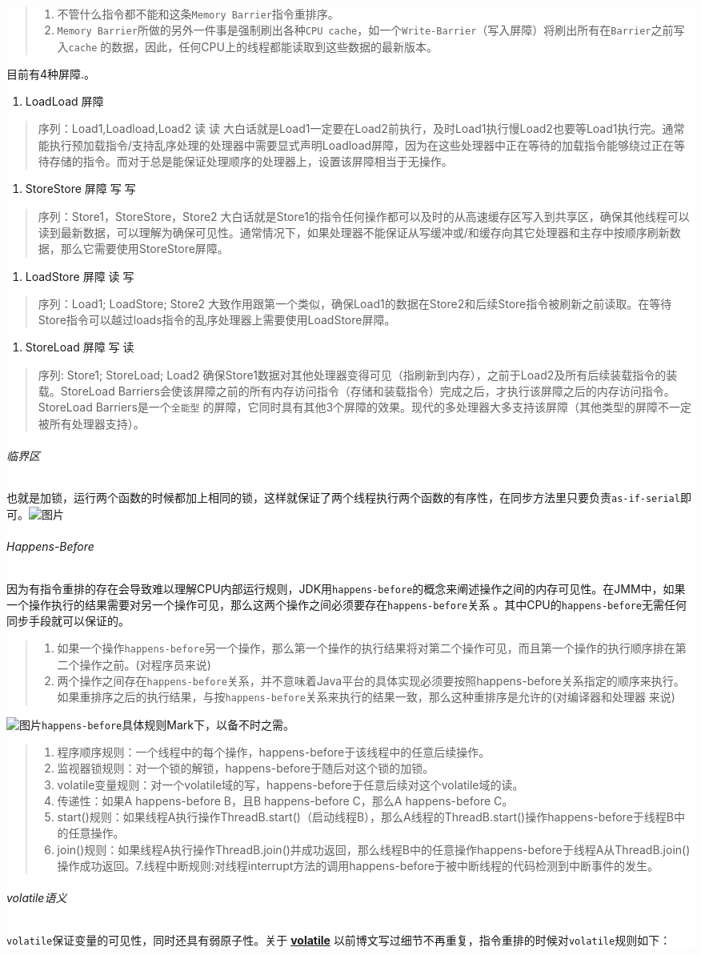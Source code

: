 > 1. 不管什么指令都不能和这条`Memory Barrier`指令重排序。
> 2. `Memory Barrier`所做的另外一件事是强制刷出各种`CPU cache`，如一个`Write-Barrier`（写入屏障）将刷出所有在`Barrier`之前写入`cache` 的数据，因此，任何CPU上的线程都能读取到这些数据的最新版本。

目前有4种屏障.。

1. LoadLoad 屏障

> 序列：Load1,Loadload,Load2  读 读 大白话就是Load1一定要在Load2前执行，及时Load1执行慢Load2也要等Load1执行完。通常能执行预加载指令/支持乱序处理的处理器中需要显式声明Loadload屏障，因为在这些处理器中正在等待的加载指令能够绕过正在等待存储的指令。而对于总是能保证处理顺序的处理器上，设置该屏障相当于无操作。

1. StoreStore 屏障  写 写

> 序列：Store1，StoreStore，Store2 大白话就是Store1的指令任何操作都可以及时的从高速缓存区写入到共享区，确保其他线程可以读到最新数据，可以理解为确保可见性。通常情况下，如果处理器不能保证从写缓冲或/和缓存向其它处理器和主存中按顺序刷新数据，那么它需要使用StoreStore屏障。

1. LoadStore 屏障  读 写

> 序列：Load1; LoadStore; Store2 大致作用跟第一个类似，确保Load1的数据在Store2和后续Store指令被刷新之前读取。在等待Store指令可以越过loads指令的乱序处理器上需要使用LoadStore屏障。

1. StoreLoad 屏障  写 读

> 序列: Store1; StoreLoad; Load2 确保Store1数据对其他处理器变得可见（指刷新到内存），之前于Load2及所有后续装载指令的装载。StoreLoad Barriers会使该屏障之前的所有内存访问指令（存储和装载指令）完成之后，才执行该屏障之后的内存访问指令。StoreLoad Barriers是一个`全能型` 的屏障，它同时具有其他3个屏障的效果。现代的多处理器大多支持该屏障（其他类型的屏障不一定被所有处理器支持）。

###### 临界区

也就是加锁，运行两个函数的时候都加上相同的锁，这样就保证了两个线程执行两个函数的有序性，在同步方法里只要负责`as-if-serial`即可。![图片](https://mmbiz.qpic.cn/mmbiz_png/wJvXicD0z2dUvWcGOaNsbPrnKWg87VWqaJgUqBPMoEiard75SUiaw6W0KiaAibBibfSrhP8rOperBMI4hRbKQ0Sy8kCQ/640?wx_fmt=png&tp=webp&wxfrom=5&wx_lazy=1&wx_co=1)

###### Happens-Before

因为有指令重排的存在会导致难以理解CPU内部运行规则，JDK用`happens-before`的概念来阐述操作之间的内存可见性。在JMM中，如果一个操作执行的结果需要对另一个操作可见，那么这两个操作之间必须要存在`happens-before`关系 。其中CPU的`happens-before`无需任何同步手段就可以保证的。

> 1. 如果一个操作`happens-before`另一个操作，那么第一个操作的执行结果将对第二个操作可见，而且第一个操作的执行顺序排在第二个操作之前。(对程序员来说)
> 2. 两个操作之间存在`happens-before`关系，并不意味着Java平台的具体实现必须要按照happens-before关系指定的顺序来执行。如果重排序之后的执行结果，与按`happens-before`关系来执行的结果一致，那么这种重排序是允许的(对编译器和处理器 来说)

![图片](https://mmbiz.qpic.cn/mmbiz_png/wJvXicD0z2dUvWcGOaNsbPrnKWg87VWqa1MzMiaf8sIJ2mteiasq1m8Dt5nTQibz8Qa39Nm0qbDQrCWssAwVJibKibaQ/640?wx_fmt=png&tp=webp&wxfrom=5&wx_lazy=1&wx_co=1)`happens-before`具体规则Mark下，以备不时之需。

> 1. 程序顺序规则：一个线程中的每个操作，happens-before于该线程中的任意后续操作。
> 2. 监视器锁规则：对一个锁的解锁，happens-before于随后对这个锁的加锁。
> 3. volatile变量规则：对一个volatile域的写，happens-before于任意后续对这个volatile域的读。
> 4. 传递性：如果A happens-before B，且B happens-before C，那么A happens-before C。
> 5. start()规则：如果线程A执行操作ThreadB.start()（启动线程B），那么A线程的ThreadB.start()操作happens-before于线程B中的任意操作。
> 6. join()规则：如果线程A执行操作ThreadB.join()并成功返回，那么线程B中的任意操作happens-before于线程A从ThreadB.join()操作成功返回。7.线程中断规则:对线程interrupt方法的调用happens-before于被中断线程的代码检测到中断事件的发生。

###### volatile语义

`volatile`保证变量的可见性，同时还具有弱原子性。关于 **[volatile](http://mp.weixin.qq.com/s?__biz=MzI4NjI1OTI4Nw==&mid=2247485656&idx=1&sn=03c2eedc1f749e719230cfa87952c51c&chksm=ebdee9e0dca960f6f2ca21c76b044ae25790770014a140ba063cfdd6c0dde156eca1f053bc1c&scene=21#wechat_redirect)** 以前博文写过细节不再重复，指令重排的时候对`volatile`规则如下：
